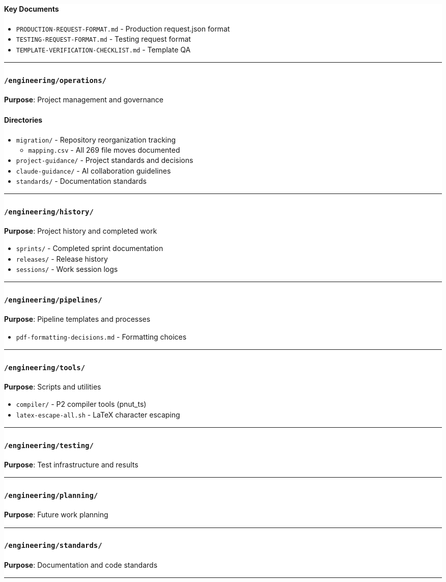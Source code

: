 #### **Key Documents**
- `PRODUCTION-REQUEST-FORMAT.md` - Production request.json format
- `TESTING-REQUEST-FORMAT.md` - Testing request format
- `TEMPLATE-VERIFICATION-CHECKLIST.md` - Template QA

---

### `/engineering/operations/`
**Purpose**: Project management and governance

#### **Directories**
- `migration/` - Repository reorganization tracking
  - `mapping.csv` - All 269 file moves documented
- `project-guidance/` - Project standards and decisions
- `claude-guidance/` - AI collaboration guidelines
- `standards/` - Documentation standards

---

### `/engineering/history/`
**Purpose**: Project history and completed work
- `sprints/` - Completed sprint documentation
- `releases/` - Release history
- `sessions/` - Work session logs

---

### `/engineering/pipelines/`
**Purpose**: Pipeline templates and processes
- `pdf-formatting-decisions.md` - Formatting choices

---

### `/engineering/tools/`
**Purpose**: Scripts and utilities
- `compiler/` - P2 compiler tools (pnut_ts)
- `latex-escape-all.sh` - LaTeX character escaping

---

### `/engineering/testing/`
**Purpose**: Test infrastructure and results

---

### `/engineering/planning/`
**Purpose**: Future work planning

---

### `/engineering/standards/`
**Purpose**: Documentation and code standards

---